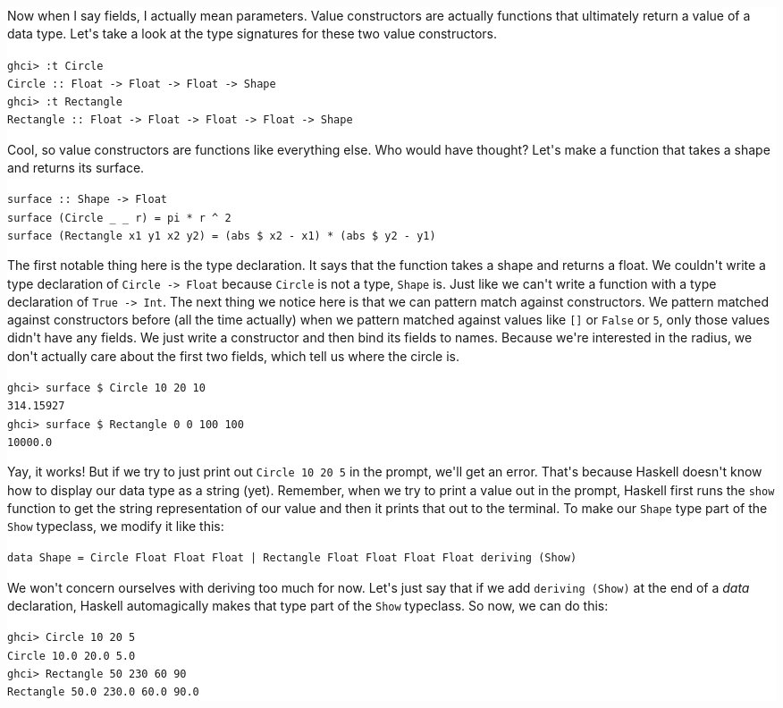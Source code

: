 Now when I say fields, I actually mean parameters. Value constructors are
actually functions that ultimately return a value of a data type. Let's take a
look at the type signatures for these two value constructors.

```{.haskell:hs}
ghci> :t Circle
Circle :: Float -> Float -> Float -> Shape
ghci> :t Rectangle
Rectangle :: Float -> Float -> Float -> Float -> Shape
```

Cool, so value constructors are functions like everything else. Who would have
thought? Let's make a function that takes a shape and returns its surface.

```{.haskell:hs}
surface :: Shape -> Float
surface (Circle _ _ r) = pi * r ^ 2
surface (Rectangle x1 y1 x2 y2) = (abs $ x2 - x1) * (abs $ y2 - y1)
```

The first notable thing here is the type declaration. It says that the function
takes a shape and returns a float. We couldn't write a type declaration of
`Circle -> Float` because `Circle` is not a type, `Shape` is. Just like we can't
write a function with a type declaration of `True -> Int`. The next thing we
notice here is that we can pattern match against constructors. We pattern
matched against constructors before (all the time actually) when we pattern
matched against values like `[]` or `False` or `5`, only those values didn't
have any fields. We just write a constructor and then bind its fields to names.
Because we're interested in the radius, we don't actually care about the first
two fields, which tell us where the circle is.

```{.haskell:hs}
ghci> surface $ Circle 10 20 10
314.15927
ghci> surface $ Rectangle 0 0 100 100
10000.0
```

Yay, it works! But if we try to just print out `Circle 10 20 5` in the prompt,
we'll get an error. That's because Haskell doesn't know how to display our data
type as a string (yet). Remember, when we try to print a value out in the
prompt, Haskell first runs the `show` function to get the string representation
of our value and then it prints that out to the terminal. To make our `Shape`
type part of the `Show` typeclass, we modify it like this:

```{.haskell:hs}
data Shape = Circle Float Float Float | Rectangle Float Float Float Float deriving (Show)
```

We won't concern ourselves with deriving too much for now. Let's just say that
if we add `deriving (Show)` at the end of a *data* declaration, Haskell
automagically makes that type part of the `Show` typeclass. So now, we can do
this:

```{.haskell:hs}
ghci> Circle 10 20 5
Circle 10.0 20.0 5.0
ghci> Rectangle 50 230 60 90
Rectangle 50.0 230.0 60.0 90.0
```
